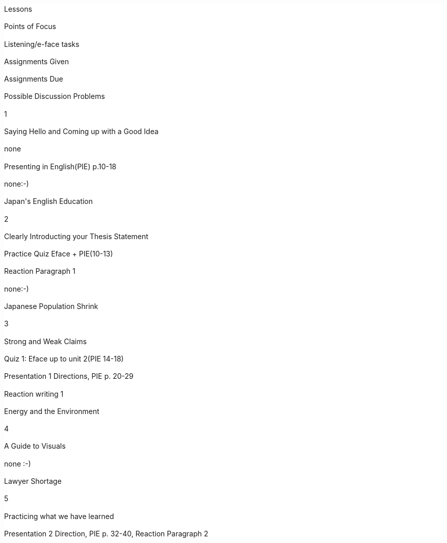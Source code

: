 Lessons

Points of Focus

Listening/e-face tasks

Assignments Given

Assignments Due

Possible Discussion Problems

1

Saying Hello and Coming up with a Good Idea

none

Presenting in English(PIE) p.10-18

none:-)

Japan's English Education

2

Clearly Introducting your Thesis Statement

Practice Quiz Eface + PIE(10-13)

Reaction Paragraph 1

none:-)

Japanese Population Shrink

3

Strong and Weak Claims

Quiz 1: Eface up to unit 2(PIE 14-18)

Presentation 1 Directions, PIE p. 20-29

Reaction writing 1

Energy and the Environment

4

A Guide to Visuals





none :-)

Lawyer Shortage

5

Practicing what we have learned



Presentation 2 Direction, PIE p. 32-40, Reaction Paragraph 2
